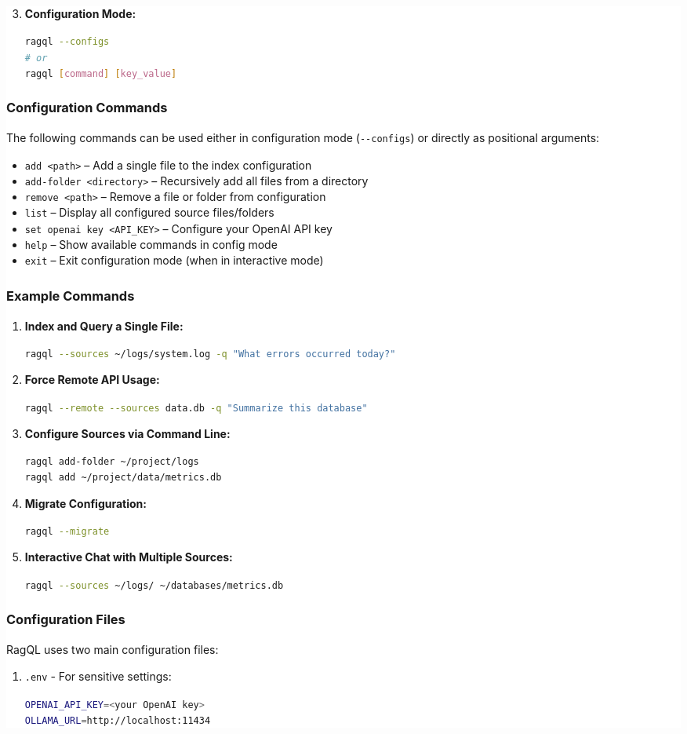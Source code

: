 3. **Configuration Mode:**
   ```bash
   ragql --configs
   # or
   ragql [command] [key_value]
   ```

### Configuration Commands

The following commands can be used either in configuration mode (`--configs`) or directly as positional arguments:

* `add <path>` – Add a single file to the index configuration
* `add-folder <directory>` – Recursively add all files from a directory
* `remove <path>` – Remove a file or folder from configuration
* `list` – Display all configured source files/folders
* `set openai key <API_KEY>` – Configure your OpenAI API key
* `help` – Show available commands in config mode
* `exit` – Exit configuration mode (when in interactive mode)

### Example Commands

1. **Index and Query a Single File:**
   ```bash
   ragql --sources ~/logs/system.log -q "What errors occurred today?"
   ```

2. **Force Remote API Usage:**
   ```bash
   ragql --remote --sources data.db -q "Summarize this database"
   ```

3. **Configure Sources via Command Line:**
   ```bash
   ragql add-folder ~/project/logs
   ragql add ~/project/data/metrics.db
   ```

4. **Migrate Configuration:**
   ```bash
   ragql --migrate
   ```

5. **Interactive Chat with Multiple Sources:**
   ```bash
   ragql --sources ~/logs/ ~/databases/metrics.db
   ```

### Configuration Files

RagQL uses two main configuration files:

1. `.env` - For sensitive settings:
   ```bash
   OPENAI_API_KEY=<your OpenAI key>
   OLLAMA_URL=http://localhost:11434
   ```

